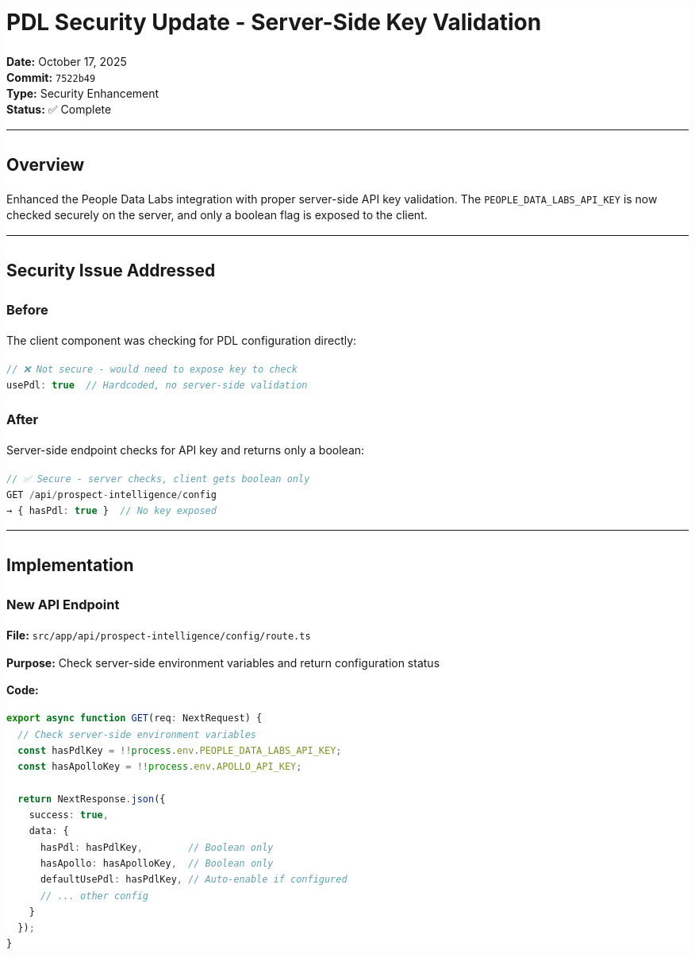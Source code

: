 # PDL Security Update - Server-Side Key Validation

**Date:** October 17, 2025  
**Commit:** `7522b49`  
**Type:** Security Enhancement  
**Status:** ✅ Complete

---

## Overview

Enhanced the People Data Labs integration with proper server-side API key validation. The `PEOPLE_DATA_LABS_API_KEY` is now checked securely on the server, and only a boolean flag is exposed to the client.

---

## Security Issue Addressed

### Before

The client component was checking for PDL configuration directly:
```typescript
// ❌ Not secure - would need to expose key to check
usePdl: true  // Hardcoded, no server-side validation
```

### After

Server-side endpoint checks for API key and returns only a boolean:
```typescript
// ✅ Secure - server checks, client gets boolean only
GET /api/prospect-intelligence/config
→ { hasPdl: true }  // No key exposed
```

---

## Implementation

### New API Endpoint

**File:** `src/app/api/prospect-intelligence/config/route.ts`

**Purpose:** Check server-side environment variables and return configuration status

**Code:**
```typescript
export async function GET(req: NextRequest) {
  // Check server-side environment variables
  const hasPdlKey = !!process.env.PEOPLE_DATA_LABS_API_KEY;
  const hasApolloKey = !!process.env.APOLLO_API_KEY;
  
  return NextResponse.json({
    success: true,
    data: {
      hasPdl: hasPdlKey,        // Boolean only
      hasApollo: hasApolloKey,  // Boolean only
      defaultUsePdl: hasPdlKey, // Auto-enable if configured
      // ... other config
    }
  });
}
```
